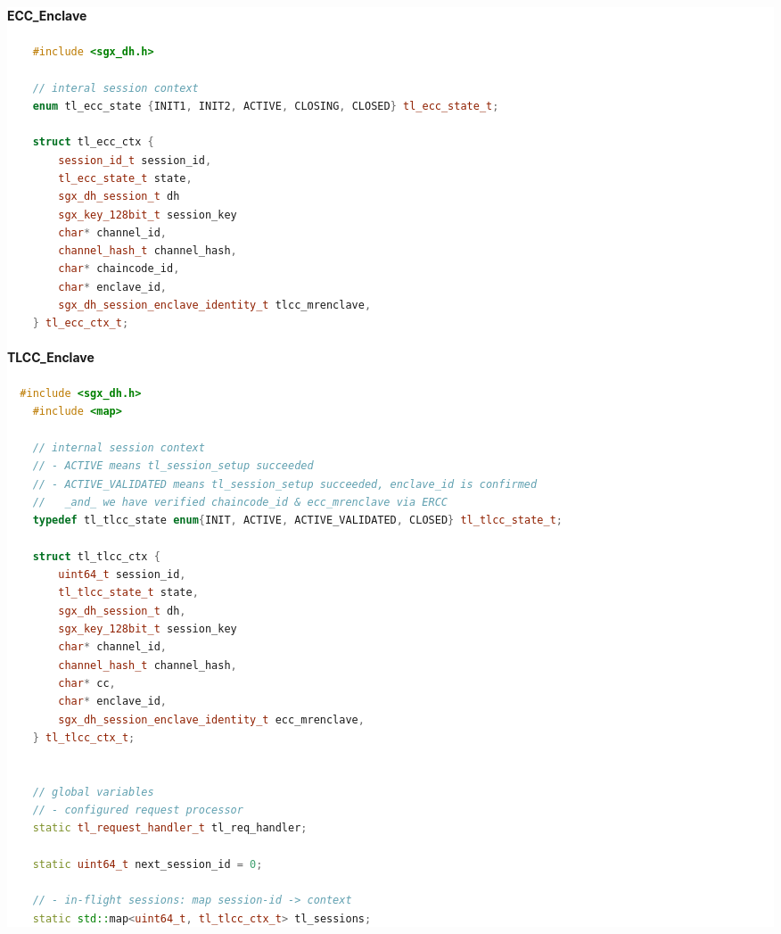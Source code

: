 #### ECC_Enclave
```c++
    #include <sgx_dh.h>

    // interal session context
    enum tl_ecc_state {INIT1, INIT2, ACTIVE, CLOSING, CLOSED} tl_ecc_state_t;

    struct tl_ecc_ctx {
        session_id_t session_id,
        tl_ecc_state_t state,
        sgx_dh_session_t dh
        sgx_key_128bit_t session_key
        char* channel_id,
        channel_hash_t channel_hash,
        char* chaincode_id,
        char* enclave_id,
        sgx_dh_session_enclave_identity_t tlcc_mrenclave,
    } tl_ecc_ctx_t;
```


#### TLCC_Enclave

```c++
  #include <sgx_dh.h>
    #include <map>

    // internal session context
    // - ACTIVE means tl_session_setup succeeded
    // - ACTIVE_VALIDATED means tl_session_setup succeeded, enclave_id is confirmed
    //   _and_ we have verified chaincode_id & ecc_mrenclave via ERCC
    typedef tl_tlcc_state enum{INIT, ACTIVE, ACTIVE_VALIDATED, CLOSED} tl_tlcc_state_t;

    struct tl_tlcc_ctx {
        uint64_t session_id,
        tl_tlcc_state_t state,
        sgx_dh_session_t dh,
        sgx_key_128bit_t session_key
        char* channel_id,
        channel_hash_t channel_hash,
        char* cc,
        char* enclave_id,
        sgx_dh_session_enclave_identity_t ecc_mrenclave,
    } tl_tlcc_ctx_t;


    // global variables
    // - configured request processor
    static tl_request_handler_t tl_req_handler;

    static uint64_t next_session_id = 0;

    // - in-flight sessions: map session-id -> context
    static std::map<uint64_t, tl_tlcc_ctx_t> tl_sessions;
 ```
